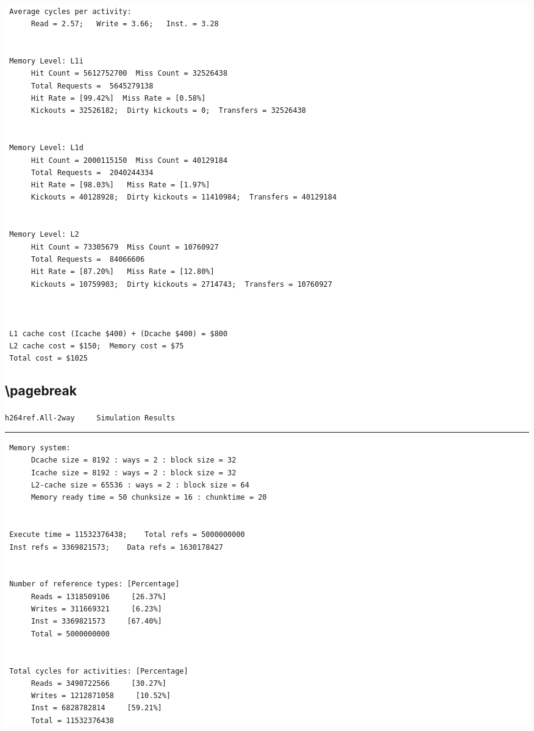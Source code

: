 
	 Average cycles per activity: 
	      Read = 2.57;   Write = 3.66;   Inst. = 3.28


	 Memory Level: L1i 
	      Hit Count = 5612752700  Miss Count = 32526438
	      Total Requests =  5645279138
	      Hit Rate = [99.42%]  Miss Rate = [0.58%]
	      Kickouts = 32526182;  Dirty kickouts = 0;  Transfers = 32526438


	 Memory Level: L1d 
	      Hit Count = 2000115150  Miss Count = 40129184
	      Total Requests =  2040244334
	      Hit Rate = [98.03%]   Miss Rate = [1.97%]
	      Kickouts = 40128928;  Dirty kickouts = 11410984;  Transfers = 40129184


	 Memory Level: L2 
	      Hit Count = 73305679  Miss Count = 10760927
	      Total Requests =  84066606
	      Hit Rate = [87.20%]   Miss Rate = [12.80%]
	      Kickouts = 10759903;  Dirty kickouts = 2714743;  Transfers = 10760927



	 L1 cache cost (Icache $400) + (Dcache $400) = $800
	 L2 cache cost = $150;  Memory cost = $75
	 Total cost = $1025
\pagebreak
--------------------------------------------------------------------------------
	h264ref.All-2way	 Simulation Results
--------------------------------------------------------------------------------


	 Memory system: 
	      Dcache size = 8192 : ways = 2 : block size = 32
	      Icache size = 8192 : ways = 2 : block size = 32
	      L2-cache size = 65536 : ways = 2 : block size = 64
	      Memory ready time = 50 chunksize = 16 : chunktime = 20


	 Execute time = 11532376438;    Total refs = 5000000000
	 Inst refs = 3369821573;    Data refs = 1630178427


	 Number of reference types: [Percentage]
	      Reads = 1318509106     [26.37%]
	      Writes = 311669321     [6.23%]
	      Inst = 3369821573     [67.40%]
	      Total = 5000000000


	 Total cycles for activities: [Percentage]
	      Reads = 3490722566     [30.27%]
	      Writes = 1212871058     [10.52%]
	      Inst = 6828782814     [59.21%]
	      Total = 11532376438
